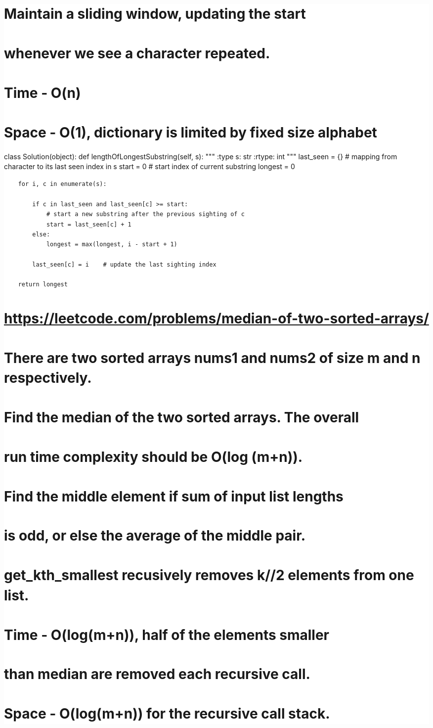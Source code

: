 # Maintain a sliding window, updating the start
# whenever we see a character repeated.
# Time - O(n)
# Space - O(1), dictionary is limited by fixed size alphabet

class Solution(object):
    def lengthOfLongestSubstring(self, s):
        """
        :type s: str
        :rtype: int
        """
        last_seen = {}      # mapping from character to its last seen index in s
        start = 0           # start index of current substring
        longest = 0

        for i, c in enumerate(s):

            if c in last_seen and last_seen[c] >= start:
                # start a new substring after the previous sighting of c
                start = last_seen[c] + 1
            else:
                longest = max(longest, i - start + 1)

            last_seen[c] = i    # update the last sighting index

        return longest
				
				

# https://leetcode.com/problems/median-of-two-sorted-arrays/
# There are two sorted arrays nums1 and nums2 of size m and n respectively.
# Find the median of the two sorted arrays. The overall
# run time complexity should be O(log (m+n)).

# Find the middle element if sum of input list lengths
# is odd, or else the average of the middle pair.
# get_kth_smallest recusively removes k//2 elements from one list.
# Time - O(log(m+n)), half of the elements smaller
# than median are removed each recursive call.
# Space - O(log(m+n)) for the recursive call stack.